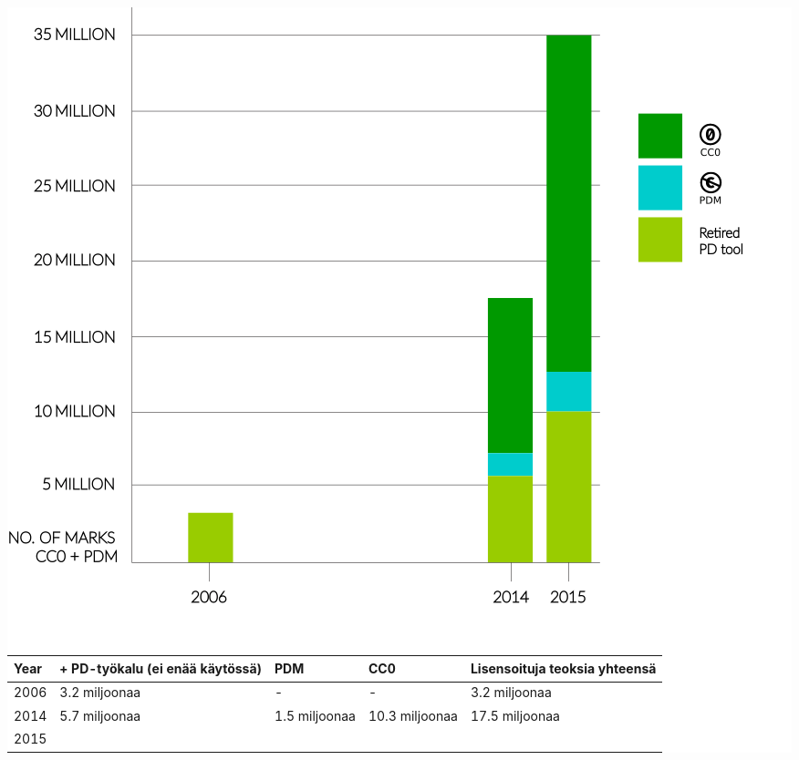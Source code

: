 <img src="img/pdm.svg" class="sotc-image" />

<table class="table table-bordered table-striped">
<thead>
<tr class="header">
<th style="text-align: left;">Year</th>
<th style="text-align: left;">+ PD-työkalu (ei enää käytössä)</th>
<th style="text-align: left;">PDM</th>
<th style="text-align: left;">CC0</th>
<th style="text-align: left;">Lisensoituja teoksia yhteensä</th>
</tr>
</thead>
<tbody>
<tr class="odd">
<td style="text-align: left;">2006</td>
<td style="text-align: left;">3.2 miljoonaa</td>
<td style="text-align: left;">-</td>
<td style="text-align: left;">-</td>
<td style="text-align: left;">3.2 miljoonaa</td>
</tr>
<tr class="even">
<td style="text-align: left;">2014</td>
<td style="text-align: left;">5.7 miljoonaa</td>
<td style="text-align: left;">1.5 miljoonaa</td>
<td style="text-align: left;">10.3 miljoonaa</td>
<td style="text-align: left;">17.5 miljoonaa</td>
</tr>
<tr class="odd">
<td style="text-align: left;">2015</td>